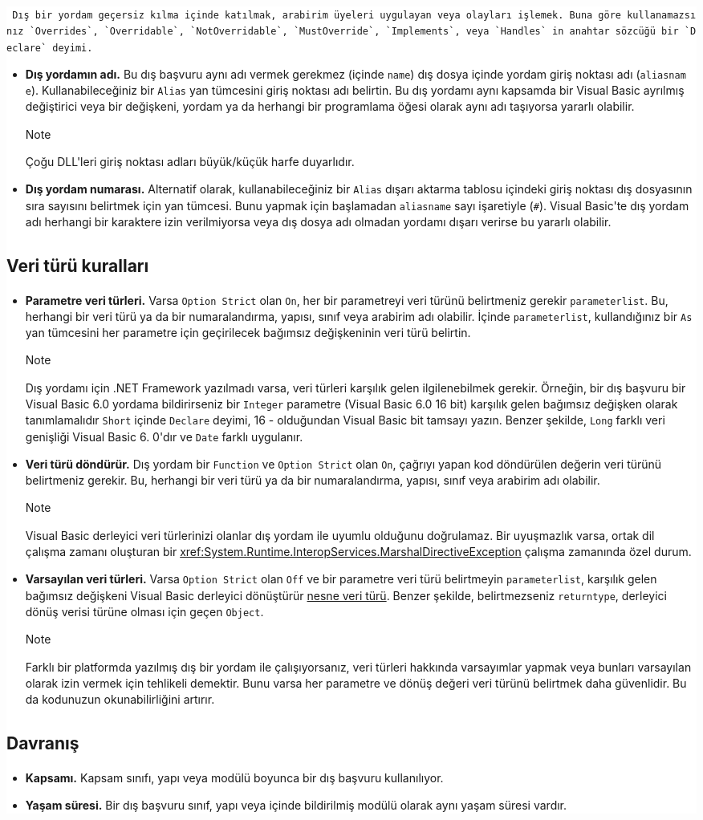     Dış bir yordam geçersiz kılma içinde katılmak, arabirim üyeleri uygulayan veya olayları işlemek. Buna göre kullanamazsınız `Overrides`, `Overridable`, `NotOverridable`, `MustOverride`, `Implements`, veya `Handles` in anahtar sözcüğü bir `Declare` deyimi.  
  
-   **Dış yordamın adı.** Bu dış başvuru aynı adı vermek gerekmez (içinde `name`) dış dosya içinde yordam giriş noktası adı (`aliasname`). Kullanabileceğiniz bir `Alias` yan tümcesini giriş noktası adı belirtin. Bu dış yordamı aynı kapsamda bir Visual Basic ayrılmış değiştirici veya bir değişkeni, yordam ya da herhangi bir programlama öğesi olarak aynı adı taşıyorsa yararlı olabilir.  
  
    > [!NOTE]
    >  Çoğu DLL'leri giriş noktası adları büyük/küçük harfe duyarlıdır.  
  
-   **Dış yordam numarası.** Alternatif olarak, kullanabileceğiniz bir `Alias` dışarı aktarma tablosu içindeki giriş noktası dış dosyasının sıra sayısını belirtmek için yan tümcesi. Bunu yapmak için başlamadan `aliasname` sayı işaretiyle (`#`). Visual Basic'te dış yordam adı herhangi bir karaktere izin verilmiyorsa veya dış dosya adı olmadan yordamı dışarı verirse bu yararlı olabilir.  
  
## <a name="data-type-rules"></a>Veri türü kuralları  
  
-   **Parametre veri türleri.** Varsa `Option Strict` olan `On`, her bir parametreyi veri türünü belirtmeniz gerekir `parameterlist`. Bu, herhangi bir veri türü ya da bir numaralandırma, yapısı, sınıf veya arabirim adı olabilir. İçinde `parameterlist`, kullandığınız bir `As` yan tümcesini her parametre için geçirilecek bağımsız değişkeninin veri türü belirtin.  
  
    > [!NOTE]
    >  Dış yordamı için .NET Framework yazılmadı varsa, veri türleri karşılık gelen ilgilenebilmek gerekir. Örneğin, bir dış başvuru bir Visual Basic 6.0 yordama bildirirseniz bir `Integer` parametre (Visual Basic 6.0 16 bit) karşılık gelen bağımsız değişken olarak tanımlamalıdır `Short` içinde `Declare` deyimi, 16 - olduğundan Visual Basic bit tamsayı yazın. Benzer şekilde, `Long` farklı veri genişliği Visual Basic 6. 0'dır ve `Date` farklı uygulanır.  
  
-   **Veri türü döndürür.** Dış yordam bir `Function` ve `Option Strict` olan `On`, çağrıyı yapan kod döndürülen değerin veri türünü belirtmeniz gerekir. Bu, herhangi bir veri türü ya da bir numaralandırma, yapısı, sınıf veya arabirim adı olabilir.  
  
    > [!NOTE]
    >  Visual Basic derleyici veri türlerinizi olanlar dış yordam ile uyumlu olduğunu doğrulamaz. Bir uyuşmazlık varsa, ortak dil çalışma zamanı oluşturan bir <xref:System.Runtime.InteropServices.MarshalDirectiveException> çalışma zamanında özel durum.  
  
-   **Varsayılan veri türleri.** Varsa `Option Strict` olan `Off` ve bir parametre veri türü belirtmeyin `parameterlist`, karşılık gelen bağımsız değişkeni Visual Basic derleyici dönüştürür [nesne veri türü](../../../visual-basic/language-reference/data-types/object-data-type.md). Benzer şekilde, belirtmezseniz `returntype`, derleyici dönüş verisi türüne olması için geçen `Object`.  
  
    > [!NOTE]
    >  Farklı bir platformda yazılmış dış bir yordam ile çalışıyorsanız, veri türleri hakkında varsayımlar yapmak veya bunları varsayılan olarak izin vermek için tehlikeli demektir. Bunu varsa her parametre ve dönüş değeri veri türünü belirtmek daha güvenlidir. Bu da kodunuzun okunabilirliğini artırır.  
  
## <a name="behavior"></a>Davranış  
  
-   **Kapsamı.** Kapsam sınıfı, yapı veya modülü boyunca bir dış başvuru kullanılıyor.  
  
-   **Yaşam süresi.** Bir dış başvuru sınıf, yapı veya içinde bildirilmiş modülü olarak aynı yaşam süresi vardır.  
  